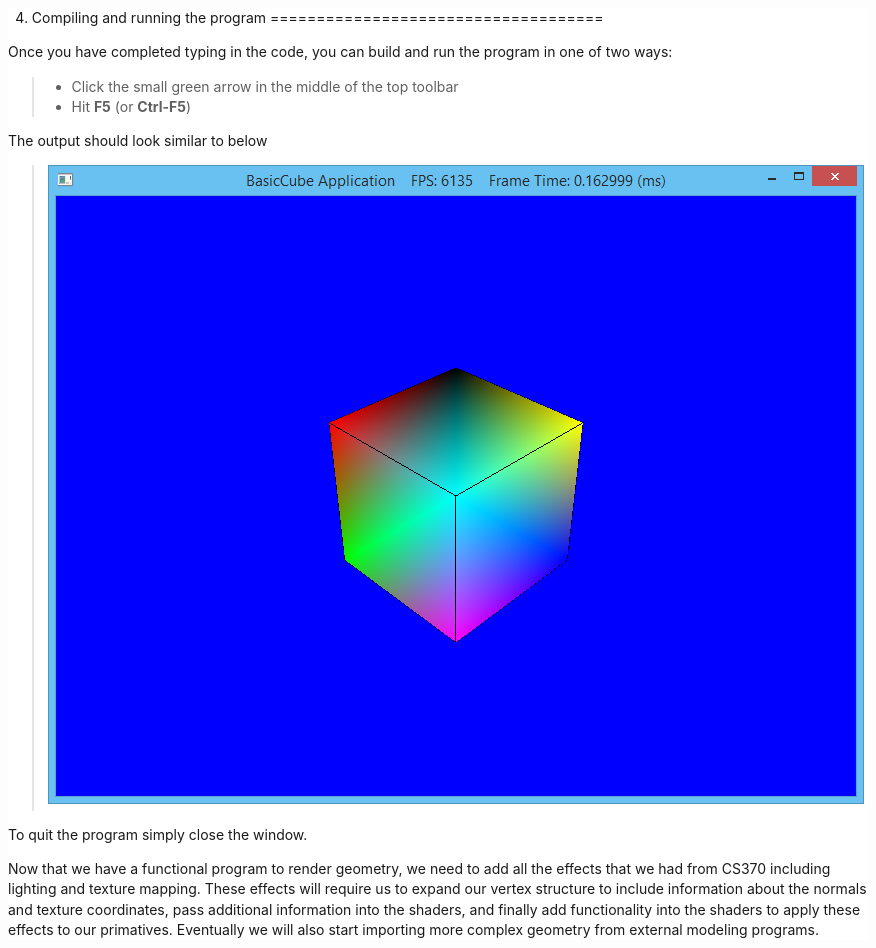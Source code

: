4. Compiling and running the program
====================================

Once you have completed typing in the code, you can build and run the program in one of two ways:

> -   Click the small green arrow in the middle of the top toolbar
> -   Hit **F5** (or **Ctrl-F5**)

The output should look similar to below

> ![image](images/lab04/BasicCube.png)

To quit the program simply close the window.

Now that we have a functional program to render geometry, we need to add all the effects that we had from CS370 including lighting and texture mapping. These effects will require us to expand our vertex structure to include information about the normals and texture coordinates, pass additional information into the shaders, and finally add functionality into the shaders to apply these effects to our primatives. Eventually we will also start importing more complex geometry from external modeling programs.

